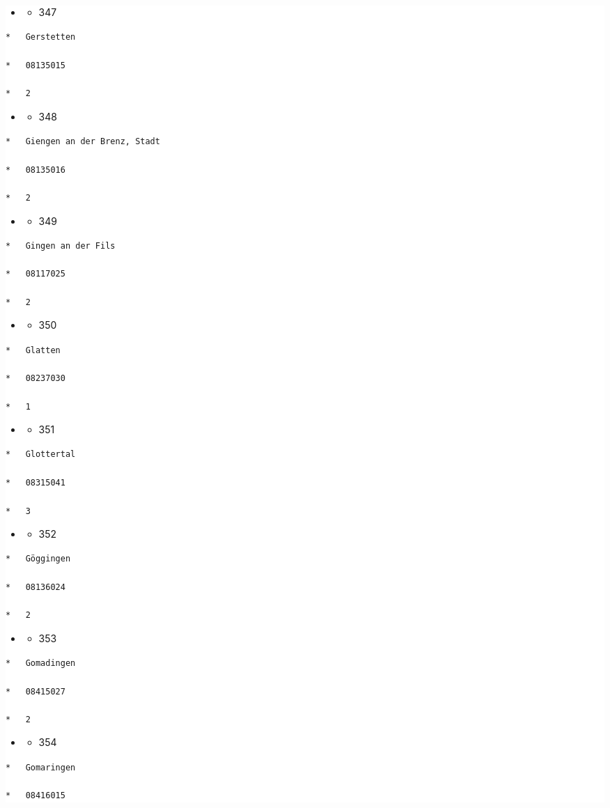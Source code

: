*    *   347

    *   Gerstetten

    *   08135015

    *   2


*    *   348

    *   Giengen an der Brenz, Stadt

    *   08135016

    *   2


*    *   349

    *   Gingen an der Fils

    *   08117025

    *   2


*    *   350

    *   Glatten

    *   08237030

    *   1


*    *   351

    *   Glottertal

    *   08315041

    *   3


*    *   352

    *   Göggingen

    *   08136024

    *   2


*    *   353

    *   Gomadingen

    *   08415027

    *   2


*    *   354

    *   Gomaringen

    *   08416015
